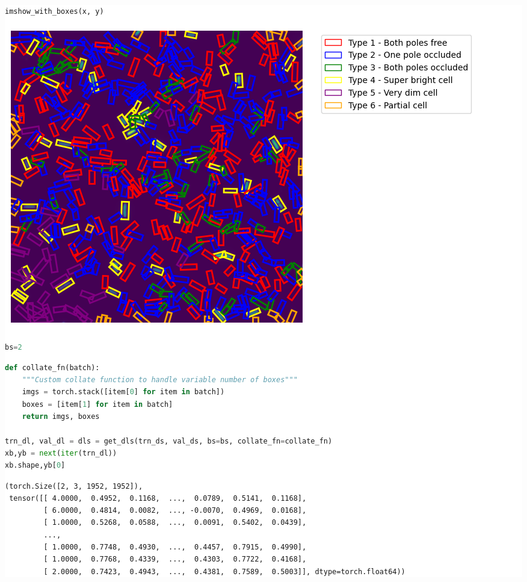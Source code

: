 ``` python
imshow_with_boxes(x, y)
```

![](01_train_files/figure-commonmark/cell-21-output-1.png)

``` python
bs=2
```

``` python
def collate_fn(batch):
    """Custom collate function to handle variable number of boxes"""
    imgs = torch.stack([item[0] for item in batch]) 
    boxes = [item[1] for item in batch]  
    return imgs, boxes

trn_dl, val_dl = dls = get_dls(trn_ds, val_ds, bs=bs, collate_fn=collate_fn)
xb,yb = next(iter(trn_dl))
xb.shape,yb[0]
```

    (torch.Size([2, 3, 1952, 1952]),
     tensor([[ 4.0000,  0.4952,  0.1168,  ...,  0.0789,  0.5141,  0.1168],
             [ 6.0000,  0.4814,  0.0082,  ..., -0.0070,  0.4969,  0.0168],
             [ 1.0000,  0.5268,  0.0588,  ...,  0.0091,  0.5402,  0.0439],
             ...,
             [ 1.0000,  0.7748,  0.4930,  ...,  0.4457,  0.7915,  0.4990],
             [ 1.0000,  0.7768,  0.4339,  ...,  0.4303,  0.7722,  0.4168],
             [ 2.0000,  0.7423,  0.4943,  ...,  0.4381,  0.7589,  0.5003]], dtype=torch.float64))
